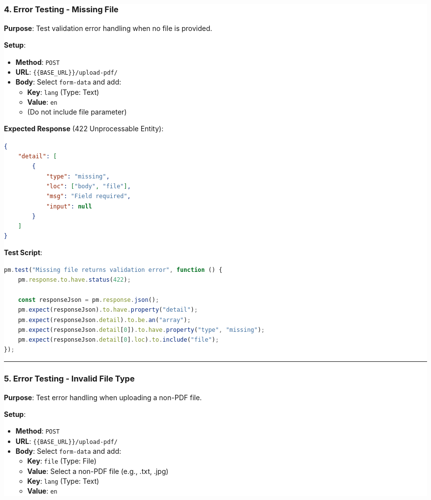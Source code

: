 
### 4. Error Testing - Missing File

**Purpose**: Test validation error handling when no file is provided.

**Setup**:
- **Method**: `POST`
- **URL**: `{{BASE_URL}}/upload-pdf/`
- **Body**: Select `form-data` and add:
  - **Key**: `lang` (Type: Text)
  - **Value**: `en`
  - (Do not include file parameter)

**Expected Response** (422 Unprocessable Entity):
```json
{
    "detail": [
        {
            "type": "missing",
            "loc": ["body", "file"],
            "msg": "Field required",
            "input": null
        }
    ]
}
```

**Test Script**:
```javascript
pm.test("Missing file returns validation error", function () {
    pm.response.to.have.status(422);
    
    const responseJson = pm.response.json();
    pm.expect(responseJson).to.have.property("detail");
    pm.expect(responseJson.detail).to.be.an("array");
    pm.expect(responseJson.detail[0]).to.have.property("type", "missing");
    pm.expect(responseJson.detail[0].loc).to.include("file");
});
```

---

### 5. Error Testing - Invalid File Type

**Purpose**: Test error handling when uploading a non-PDF file.

**Setup**:
- **Method**: `POST`
- **URL**: `{{BASE_URL}}/upload-pdf/`
- **Body**: Select `form-data` and add:
  - **Key**: `file` (Type: File)
  - **Value**: Select a non-PDF file (e.g., .txt, .jpg)
  - **Key**: `lang` (Type: Text)
  - **Value**: `en`

